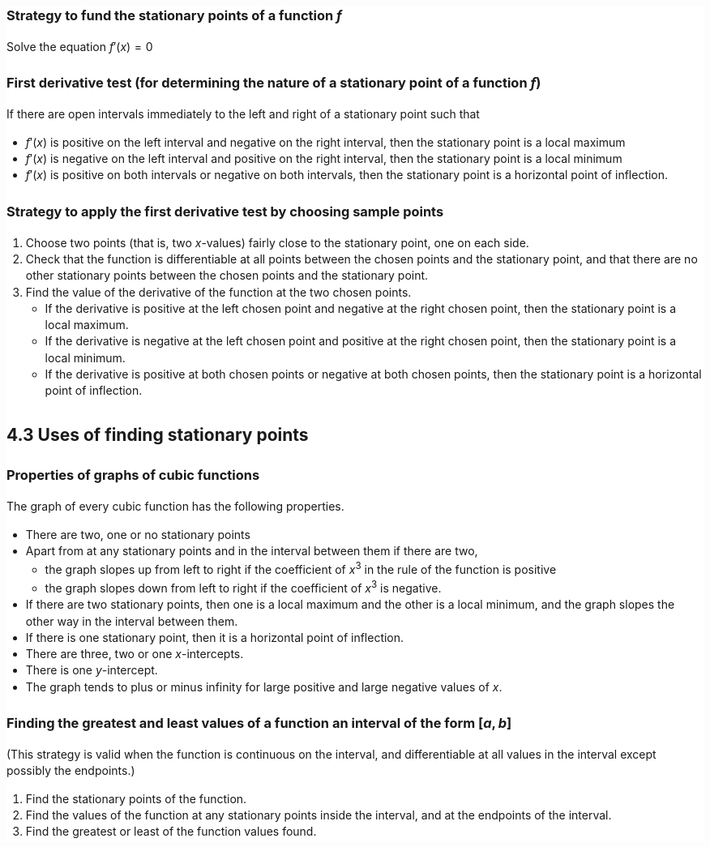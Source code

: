 ### Strategy to fund the stationary points of a function $f$
Solve the equation $f'(x) = 0$

### First derivative test (for determining the nature of a stationary point of a function $f$)
If there are open intervals immediately to the left and right of a stationary point such that
* $f'(x)$ is positive on the left interval and negative on the right interval, then the stationary point is a local maximum
* $f'(x)$ is negative on the left interval and positive on the right interval, then the stationary point is a local minimum
* $f'(x)$ is positive on both intervals or negative on both intervals, then the stationary point is a horizontal point of inflection.

### Strategy to apply the first derivative test by choosing sample points
1. Choose two points (that is, two $x$-values) fairly close to the stationary point, one on each side.
2. Check that the function is differentiable at all points between the chosen points and the stationary point, and that there are no other stationary points between the chosen points and the stationary point.
3. Find the value of the derivative of the function at the two chosen points.
	* If the derivative is positive at the left chosen point and negative at the right chosen point, then the stationary point is a local maximum.
	* If the derivative is negative at the left chosen point and positive at the right chosen point, then the stationary point is a local minimum.
	* If the derivative is positive at both chosen points or negative at both chosen points, then the stationary point is a horizontal point of inflection.

## 4.3 Uses of finding stationary points
### Properties of graphs of cubic functions
The graph of every cubic function has the following properties.
* There are two, one or no stationary points
* Apart from at any stationary points and in the interval between them if there are two,
	* the graph slopes up from left to right if the coefficient of $x^3$ in the rule of the function is positive
	* the graph slopes down from left to right if the coefficient of $x^3$ is negative.
* If there are two stationary points, then one is a local maximum and the other is a local minimum, and the graph slopes the other way in the interval between them. 
* If there is one stationary point, then it is a horizontal point of inflection.
* There are three, two or one $x$-intercepts.
* There is one $y$-intercept.
* The graph tends to plus or minus infinity for large positive and large negative values of $x$.

### Finding the greatest and least values of a function an interval of the form $[a, b]$
(This strategy is valid when the function is continuous on the interval, and differentiable at all values in the interval except possibly the endpoints.)
1. Find the stationary points of the function.
2. Find the values of the function at any stationary points inside the interval, and at the endpoints of the  interval.
3. Find the greatest or least of the function values found.
